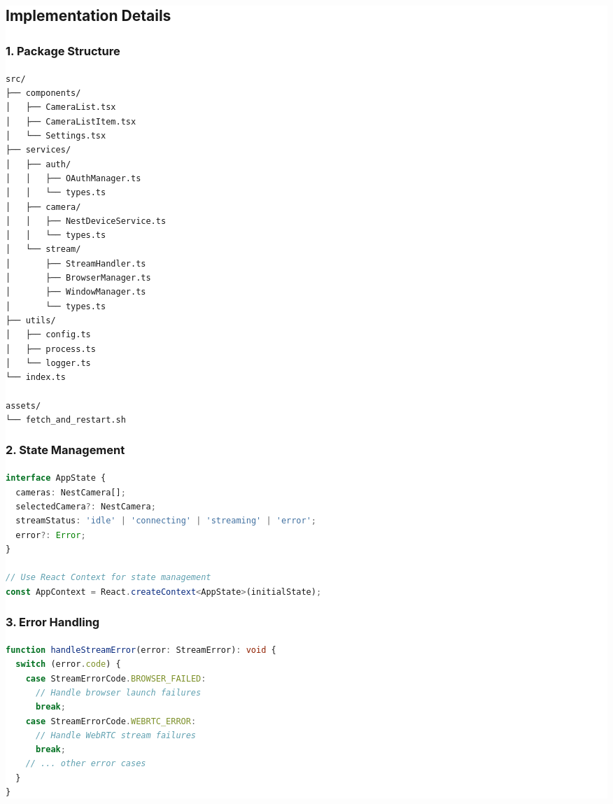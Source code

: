 ## Implementation Details

### 1. Package Structure
```
src/
├── components/
│   ├── CameraList.tsx
│   ├── CameraListItem.tsx
│   └── Settings.tsx
├── services/
│   ├── auth/
│   │   ├── OAuthManager.ts
│   │   └── types.ts
│   ├── camera/
│   │   ├── NestDeviceService.ts
│   │   └── types.ts
│   └── stream/
│       ├── StreamHandler.ts
│       ├── BrowserManager.ts
│       ├── WindowManager.ts
│       └── types.ts
├── utils/
│   ├── config.ts
│   ├── process.ts
│   └── logger.ts
└── index.ts

assets/
└── fetch_and_restart.sh
```

### 2. State Management
```typescript
interface AppState {
  cameras: NestCamera[];
  selectedCamera?: NestCamera;
  streamStatus: 'idle' | 'connecting' | 'streaming' | 'error';
  error?: Error;
}

// Use React Context for state management
const AppContext = React.createContext<AppState>(initialState);
```

### 3. Error Handling
```typescript
function handleStreamError(error: StreamError): void {
  switch (error.code) {
    case StreamErrorCode.BROWSER_FAILED:
      // Handle browser launch failures
      break;
    case StreamErrorCode.WEBRTC_ERROR:
      // Handle WebRTC stream failures
      break;
    // ... other error cases
  }
}
```
